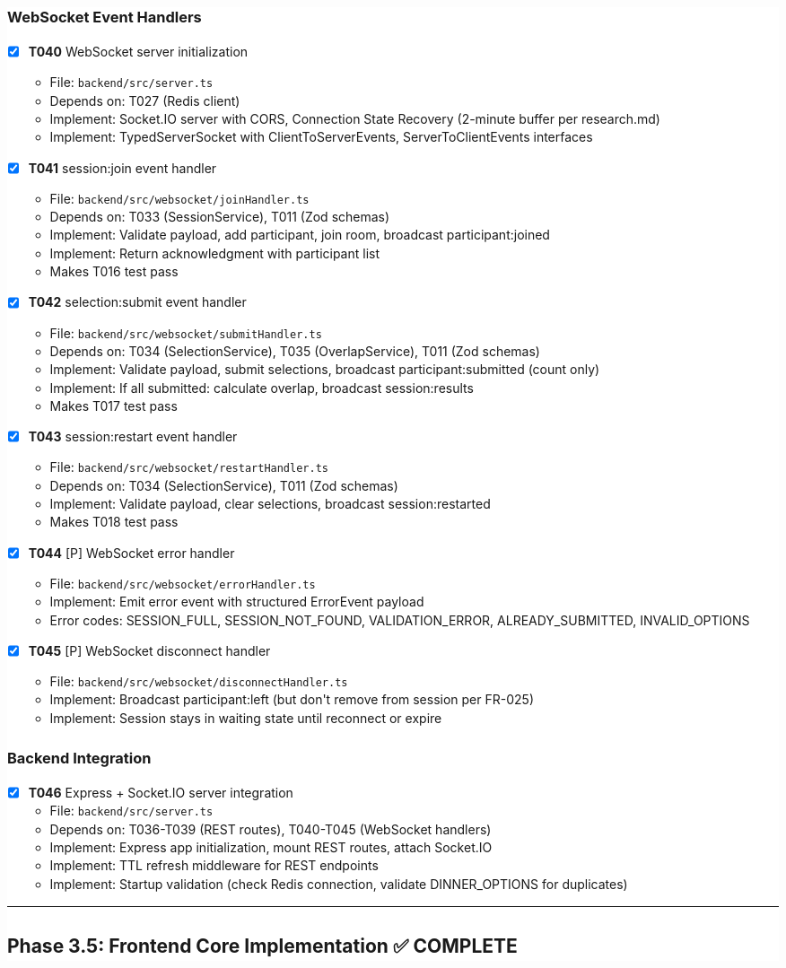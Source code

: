 ### WebSocket Event Handlers

- [X] **T040** WebSocket server initialization
  - File: `backend/src/server.ts`
  - Depends on: T027 (Redis client)
  - Implement: Socket.IO server with CORS, Connection State Recovery (2-minute buffer per research.md)
  - Implement: TypedServerSocket with ClientToServerEvents, ServerToClientEvents interfaces

- [X] **T041** session:join event handler
  - File: `backend/src/websocket/joinHandler.ts`
  - Depends on: T033 (SessionService), T011 (Zod schemas)
  - Implement: Validate payload, add participant, join room, broadcast participant:joined
  - Implement: Return acknowledgment with participant list
  - Makes T016 test pass

- [X] **T042** selection:submit event handler
  - File: `backend/src/websocket/submitHandler.ts`
  - Depends on: T034 (SelectionService), T035 (OverlapService), T011 (Zod schemas)
  - Implement: Validate payload, submit selections, broadcast participant:submitted (count only)
  - Implement: If all submitted: calculate overlap, broadcast session:results
  - Makes T017 test pass

- [X] **T043** session:restart event handler
  - File: `backend/src/websocket/restartHandler.ts`
  - Depends on: T034 (SelectionService), T011 (Zod schemas)
  - Implement: Validate payload, clear selections, broadcast session:restarted
  - Makes T018 test pass

- [X] **T044** [P] WebSocket error handler
  - File: `backend/src/websocket/errorHandler.ts`
  - Implement: Emit error event with structured ErrorEvent payload
  - Error codes: SESSION_FULL, SESSION_NOT_FOUND, VALIDATION_ERROR, ALREADY_SUBMITTED, INVALID_OPTIONS

- [X] **T045** [P] WebSocket disconnect handler
  - File: `backend/src/websocket/disconnectHandler.ts`
  - Implement: Broadcast participant:left (but don't remove from session per FR-025)
  - Implement: Session stays in waiting state until reconnect or expire

### Backend Integration

- [X] **T046** Express + Socket.IO server integration
  - File: `backend/src/server.ts`
  - Depends on: T036-T039 (REST routes), T040-T045 (WebSocket handlers)
  - Implement: Express app initialization, mount REST routes, attach Socket.IO
  - Implement: TTL refresh middleware for REST endpoints
  - Implement: Startup validation (check Redis connection, validate DINNER_OPTIONS for duplicates)

---

## Phase 3.5: Frontend Core Implementation ✅ COMPLETE
